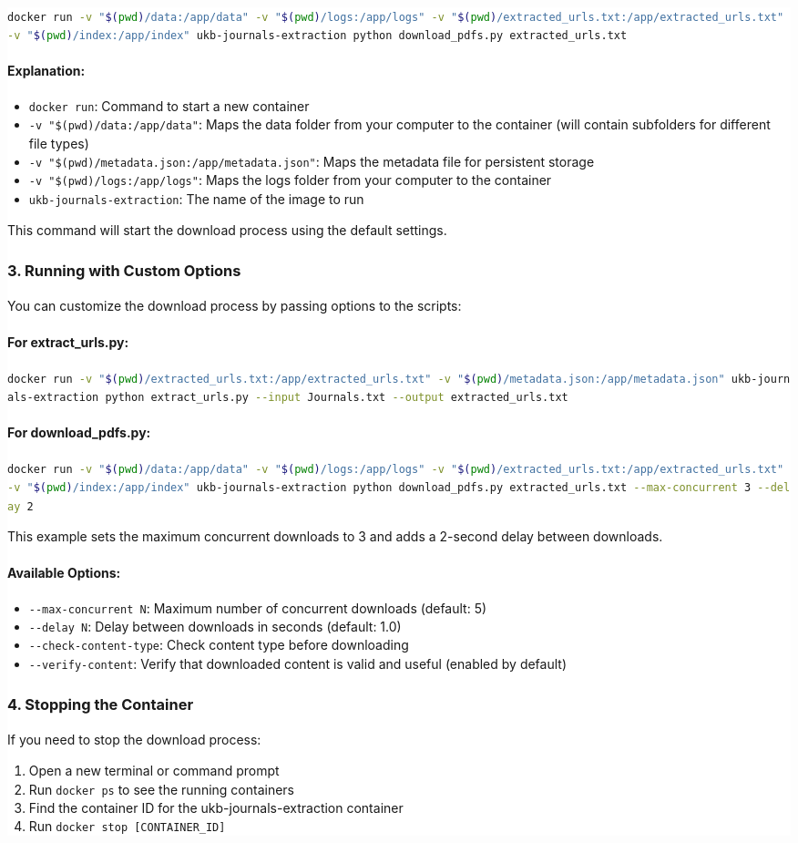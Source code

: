 ```bash
docker run -v "$(pwd)/data:/app/data" -v "$(pwd)/logs:/app/logs" -v "$(pwd)/extracted_urls.txt:/app/extracted_urls.txt" -v "$(pwd)/index:/app/index" ukb-journals-extraction python download_pdfs.py extracted_urls.txt
```

#### Explanation:

- `docker run`: Command to start a new container
- `-v "$(pwd)/data:/app/data"`: Maps the data folder from your computer to the container (will contain subfolders for different file types)
- `-v "$(pwd)/metadata.json:/app/metadata.json"`: Maps the metadata file for persistent storage
- `-v "$(pwd)/logs:/app/logs"`: Maps the logs folder from your computer to the container
- `ukb-journals-extraction`: The name of the image to run

This command will start the download process using the default settings.

### 3. Running with Custom Options

You can customize the download process by passing options to the scripts:

#### For extract_urls.py:

```bash
docker run -v "$(pwd)/extracted_urls.txt:/app/extracted_urls.txt" -v "$(pwd)/metadata.json:/app/metadata.json" ukb-journals-extraction python extract_urls.py --input Journals.txt --output extracted_urls.txt
```

#### For download_pdfs.py:

```bash
docker run -v "$(pwd)/data:/app/data" -v "$(pwd)/logs:/app/logs" -v "$(pwd)/extracted_urls.txt:/app/extracted_urls.txt" -v "$(pwd)/index:/app/index" ukb-journals-extraction python download_pdfs.py extracted_urls.txt --max-concurrent 3 --delay 2
```

This example sets the maximum concurrent downloads to 3 and adds a 2-second delay between downloads.

#### Available Options:

- `--max-concurrent N`: Maximum number of concurrent downloads (default: 5)
- `--delay N`: Delay between downloads in seconds (default: 1.0)
- `--check-content-type`: Check content type before downloading
- `--verify-content`: Verify that downloaded content is valid and useful (enabled by default)

### 4. Stopping the Container

If you need to stop the download process:

1. Open a new terminal or command prompt
2. Run `docker ps` to see the running containers
3. Find the container ID for the ukb-journals-extraction container
4. Run `docker stop [CONTAINER_ID]`
